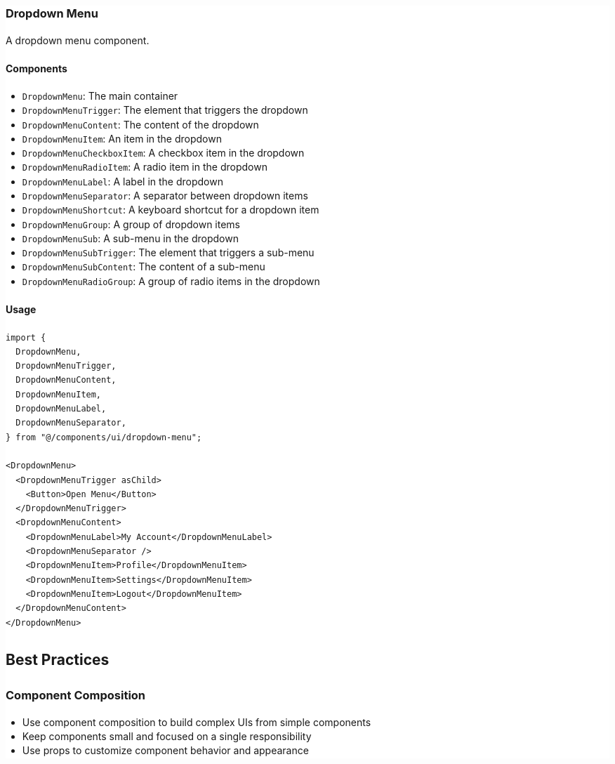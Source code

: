 ### Dropdown Menu

A dropdown menu component.

#### Components

- `DropdownMenu`: The main container
- `DropdownMenuTrigger`: The element that triggers the dropdown
- `DropdownMenuContent`: The content of the dropdown
- `DropdownMenuItem`: An item in the dropdown
- `DropdownMenuCheckboxItem`: A checkbox item in the dropdown
- `DropdownMenuRadioItem`: A radio item in the dropdown
- `DropdownMenuLabel`: A label in the dropdown
- `DropdownMenuSeparator`: A separator between dropdown items
- `DropdownMenuShortcut`: A keyboard shortcut for a dropdown item
- `DropdownMenuGroup`: A group of dropdown items
- `DropdownMenuSub`: A sub-menu in the dropdown
- `DropdownMenuSubTrigger`: The element that triggers a sub-menu
- `DropdownMenuSubContent`: The content of a sub-menu
- `DropdownMenuRadioGroup`: A group of radio items in the dropdown

#### Usage

```tsx
import {
  DropdownMenu,
  DropdownMenuTrigger,
  DropdownMenuContent,
  DropdownMenuItem,
  DropdownMenuLabel,
  DropdownMenuSeparator,
} from "@/components/ui/dropdown-menu";

<DropdownMenu>
  <DropdownMenuTrigger asChild>
    <Button>Open Menu</Button>
  </DropdownMenuTrigger>
  <DropdownMenuContent>
    <DropdownMenuLabel>My Account</DropdownMenuLabel>
    <DropdownMenuSeparator />
    <DropdownMenuItem>Profile</DropdownMenuItem>
    <DropdownMenuItem>Settings</DropdownMenuItem>
    <DropdownMenuItem>Logout</DropdownMenuItem>
  </DropdownMenuContent>
</DropdownMenu>
```

## Best Practices

### Component Composition

- Use component composition to build complex UIs from simple components
- Keep components small and focused on a single responsibility
- Use props to customize component behavior and appearance
